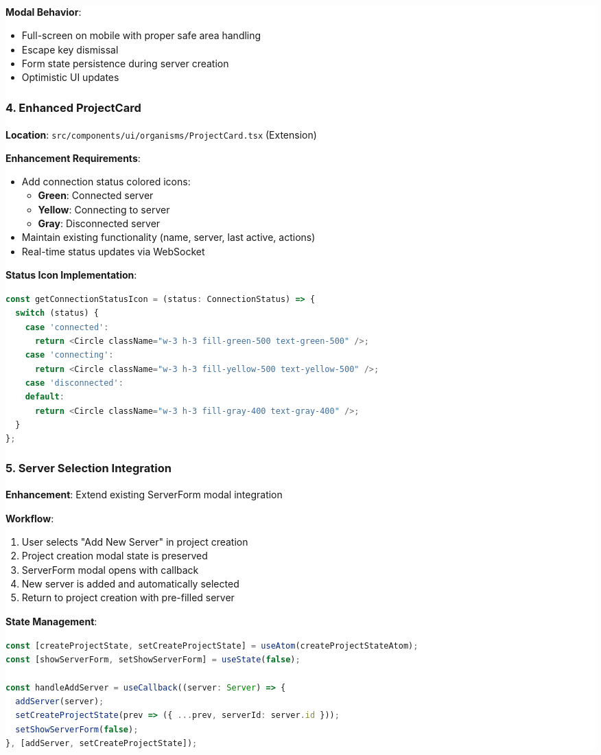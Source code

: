 **Modal Behavior**:
- Full-screen on mobile with proper safe area handling
- Escape key dismissal
- Form state persistence during server creation
- Optimistic UI updates

### 4. Enhanced ProjectCard

**Location**: `src/components/ui/organisms/ProjectCard.tsx` (Extension)

**Enhancement Requirements**:
- Add connection status colored icons:
  - **Green**: Connected server
  - **Yellow**: Connecting to server
  - **Gray**: Disconnected server
- Maintain existing functionality (name, server, last active, actions)
- Real-time status updates via WebSocket

**Status Icon Implementation**:
```typescript
const getConnectionStatusIcon = (status: ConnectionStatus) => {
  switch (status) {
    case 'connected':
      return <Circle className="w-3 h-3 fill-green-500 text-green-500" />;
    case 'connecting':
      return <Circle className="w-3 h-3 fill-yellow-500 text-yellow-500" />;
    case 'disconnected':
    default:
      return <Circle className="w-3 h-3 fill-gray-400 text-gray-400" />;
  }
};
```

### 5. Server Selection Integration

**Enhancement**: Extend existing ServerForm modal integration

**Workflow**:
1. User selects "Add New Server" in project creation
2. Project creation modal state is preserved
3. ServerForm modal opens with callback
4. New server is added and automatically selected
5. Return to project creation with pre-filled server

**State Management**:
```typescript
const [createProjectState, setCreateProjectState] = useAtom(createProjectStateAtom);
const [showServerForm, setShowServerForm] = useState(false);

const handleAddServer = useCallback((server: Server) => {
  addServer(server);
  setCreateProjectState(prev => ({ ...prev, serverId: server.id }));
  setShowServerForm(false);
}, [addServer, setCreateProjectState]);
```
